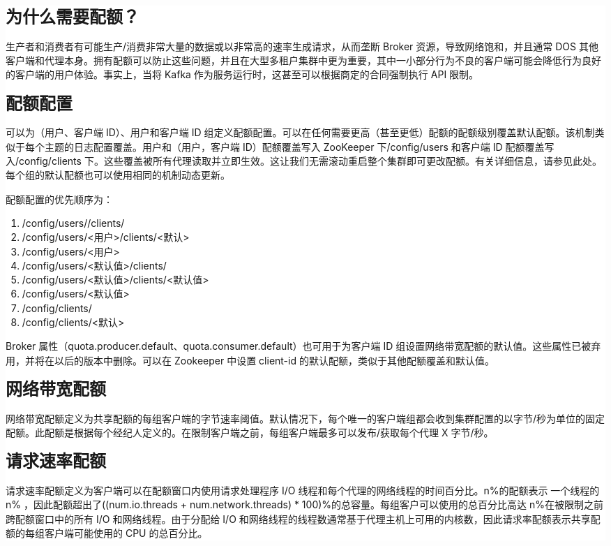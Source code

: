 <font size=5 ><b> 为什么需要配额？ </b></font>

生产者和消费者有可能生产/消费非常大量的数据或以非常高的速率生成请求，从而垄断 Broker 资源，导致网络饱和，并且通常 DOS 其他客户端和代理本身。拥有配额可以防止这些问题，并且在大型多租户集群中更为重要，其中一小部分行为不良的客户端可能会降低行为良好的客户端的用户体验。事实上，当将 Kafka 作为服务运行时，这甚至可以根据商定的合同强制执行 API 限制。

<font size=5 ><b> 配额配置 </b></font>

可以为（用户、客户端 ID）、用户和客户端 ID 组定义配额配置。可以在任何需要更高（甚至更低）配额的配额级别覆盖默认配额。该机制类似于每个主题的日志配置覆盖。用户和（用户，客户端 ID）配额覆盖写入 ZooKeeper 下/config/users 和客户端 ID 配额覆盖写入/config/clients 下。这些覆盖被所有代理读取并立即生效。这让我们无需滚动重启整个集群即可更改配额。有关详细信息，请参见此处。每个组的默认配额也可以使用相同的机制动态更新。

配额配置的优先顺序为：

1. /config/users/<user>/clients/<client-id>
2. /config/users/<用户>/clients/<默认>
3. /config/users/<用户>
4. /config/users/<默认值>/clients/<client-id>
5. /config/users/<默认值>/clients/<默认值>
6. /config/users/<默认值>
7. /config/clients/<client-id>
8. /config/clients/<默认>

Broker 属性（quota.producer.default、quota.consumer.default）也可用于为客户端 ID 组设置网络带宽配额的默认值。这些属性已被弃用，并将在以后的版本中删除。可以在 Zookeeper 中设置 client-id 的默认配额，类似于其他配额覆盖和默认值。

<font size=5 ><b> 网络带宽配额 </b></font>

网络带宽配额定义为共享配额的每组客户端的字节速率阈值。默认情况下，每个唯一的客户端组都会收到集群配置的以字节/秒为单位的固定配额。此配额是根据每个经纪人定义的。在限制客户端之前，每组客户端最多可以发布/获取每个代理 X 字节/秒。

<font size=5 ><b> 请求速率配额 </b></font>

请求速率配额定义为客户端可以在配额窗口内使用请求处理程序 I/O 线程和每个代理的网络线程的时间百分比。n%的配额表示 一个线程的 n% ，因此配额超出了((num.io.threads + num.network.threads) \* 100)%的总容量。每组客户可以使用的总百分比高达 n%在被限制之前跨配额窗口中的所有 I/O 和网络线程。由于分配给 I/O 和网络线程的线程数通常基于代理主机上可用的内核数，因此请求率配额表示共享配额的每组客户端可能使用的 CPU 的总百分比。
